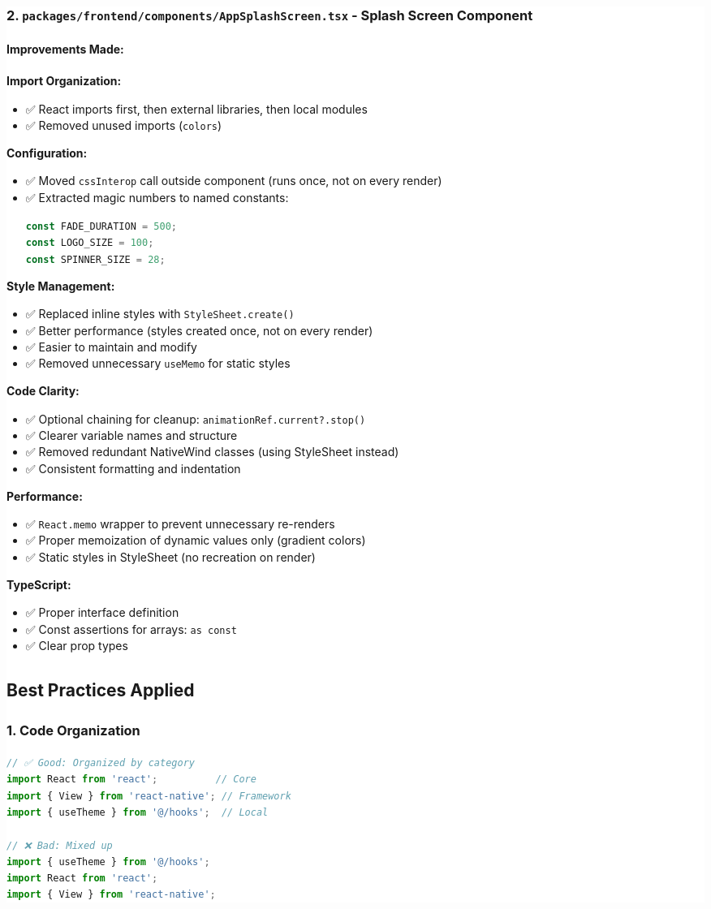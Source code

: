### 2. `packages/frontend/components/AppSplashScreen.tsx` - Splash Screen Component

#### Improvements Made:

**Import Organization:**
- ✅ React imports first, then external libraries, then local modules
- ✅ Removed unused imports (`colors`)

**Configuration:**
- ✅ Moved `cssInterop` call outside component (runs once, not on every render)
- ✅ Extracted magic numbers to named constants:
  ```typescript
  const FADE_DURATION = 500;
  const LOGO_SIZE = 100;
  const SPINNER_SIZE = 28;
  ```

**Style Management:**
- ✅ Replaced inline styles with `StyleSheet.create()`
- ✅ Better performance (styles created once, not on every render)
- ✅ Easier to maintain and modify
- ✅ Removed unnecessary `useMemo` for static styles

**Code Clarity:**
- ✅ Optional chaining for cleanup: `animationRef.current?.stop()`
- ✅ Clearer variable names and structure
- ✅ Removed redundant NativeWind classes (using StyleSheet instead)
- ✅ Consistent formatting and indentation

**Performance:**
- ✅ `React.memo` wrapper to prevent unnecessary re-renders
- ✅ Proper memoization of dynamic values only (gradient colors)
- ✅ Static styles in StyleSheet (no recreation on render)

**TypeScript:**
- ✅ Proper interface definition
- ✅ Const assertions for arrays: `as const`
- ✅ Clear prop types

## Best Practices Applied

### 1. **Code Organization**
```typescript
// ✅ Good: Organized by category
import React from 'react';          // Core
import { View } from 'react-native'; // Framework
import { useTheme } from '@/hooks';  // Local

// ❌ Bad: Mixed up
import { useTheme } from '@/hooks';
import React from 'react';
import { View } from 'react-native';
```
